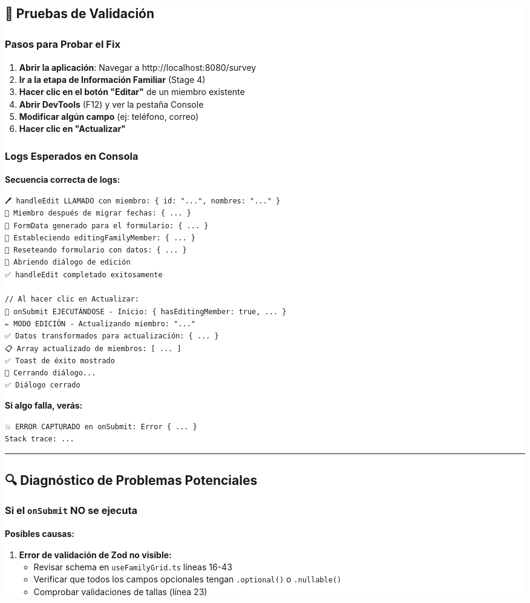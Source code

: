 
## 🧪 Pruebas de Validación

### Pasos para Probar el Fix

1. **Abrir la aplicación**: Navegar a http://localhost:8080/survey
2. **Ir a la etapa de Información Familiar** (Stage 4)
3. **Hacer clic en el botón "Editar"** de un miembro existente
4. **Abrir DevTools** (F12) y ver la pestaña Console
5. **Modificar algún campo** (ej: teléfono, correo)
6. **Hacer clic en "Actualizar"**

### Logs Esperados en Consola

**Secuencia correcta de logs:**

```
🖊️ handleEdit LLAMADO con miembro: { id: "...", nombres: "..." }
📅 Miembro después de migrar fechas: { ... }
📝 FormData generado para el formulario: { ... }
🔄 Estableciendo editingFamilyMember: { ... }
🔄 Reseteando formulario con datos: { ... }
🔄 Abriendo diálogo de edición
✅ handleEdit completado exitosamente

// Al hacer clic en Actualizar:
🎯 onSubmit EJECUTÁNDOSE - Inicio: { hasEditingMember: true, ... }
✏️ MODO EDICIÓN - Actualizando miembro: "..."
✅ Datos transformados para actualización: { ... }
📋 Array actualizado de miembros: [ ... ]
✅ Toast de éxito mostrado
🔄 Cerrando diálogo...
✅ Diálogo cerrado
```

**Si algo falla, verás:**

```
💥 ERROR CAPTURADO en onSubmit: Error { ... }
Stack trace: ...
```

---

## 🔍 Diagnóstico de Problemas Potenciales

### Si el `onSubmit` NO se ejecuta

**Posibles causas:**

1. **Error de validación de Zod no visible:**
   - Revisar schema en `useFamilyGrid.ts` líneas 16-43
   - Verificar que todos los campos opcionales tengan `.optional()` o `.nullable()`
   - Comprobar validaciones de tallas (línea 23)
